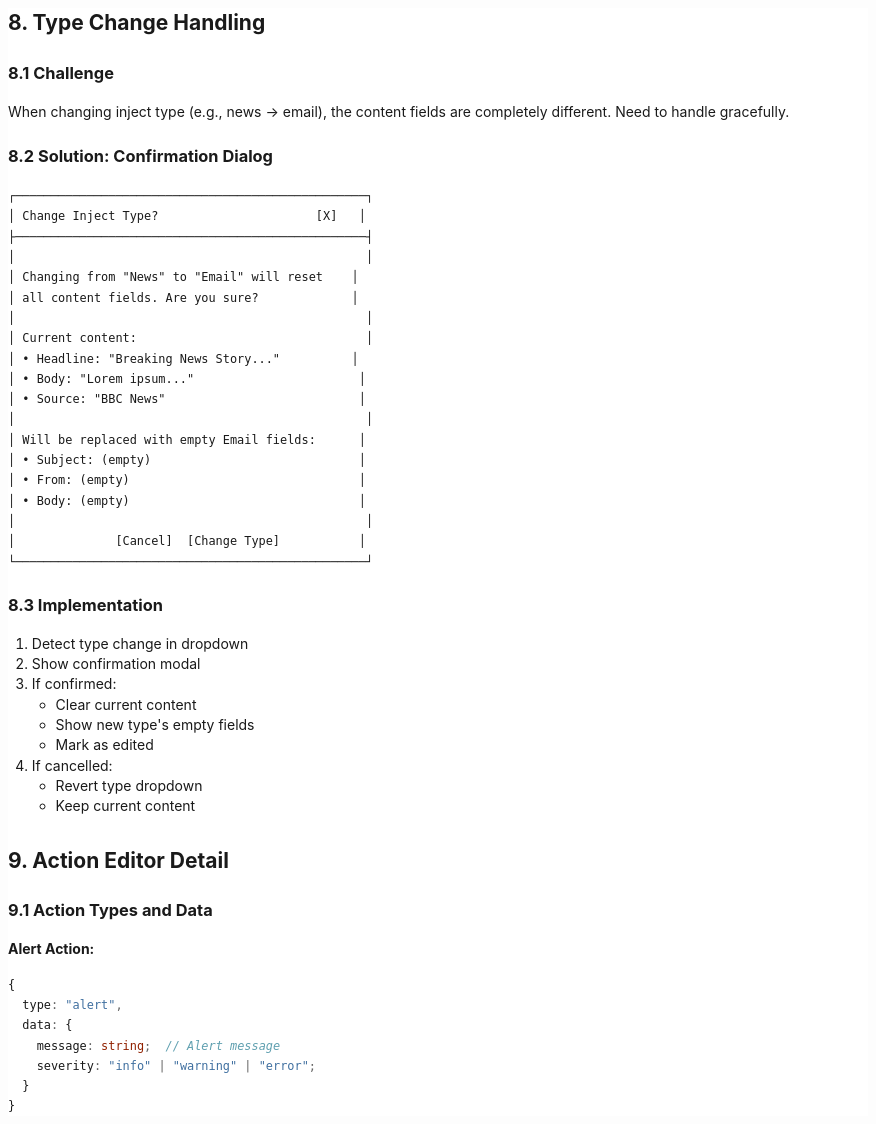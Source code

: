 ## 8. Type Change Handling

### 8.1 Challenge
When changing inject type (e.g., news → email), the content fields are completely different. Need to handle gracefully.

### 8.2 Solution: Confirmation Dialog
```
┌─────────────────────────────────────────────────┐
│ Change Inject Type?                      [X]   │
├─────────────────────────────────────────────────┤
│                                                 │
│ Changing from "News" to "Email" will reset    │
│ all content fields. Are you sure?             │
│                                                 │
│ Current content:                                │
│ • Headline: "Breaking News Story..."          │
│ • Body: "Lorem ipsum..."                       │
│ • Source: "BBC News"                           │
│                                                 │
│ Will be replaced with empty Email fields:      │
│ • Subject: (empty)                             │
│ • From: (empty)                                │
│ • Body: (empty)                                │
│                                                 │
│              [Cancel]  [Change Type]           │
└─────────────────────────────────────────────────┘
```

### 8.3 Implementation
1. Detect type change in dropdown
2. Show confirmation modal
3. If confirmed:
   - Clear current content
   - Show new type's empty fields
   - Mark as edited
4. If cancelled:
   - Revert type dropdown
   - Keep current content

## 9. Action Editor Detail

### 9.1 Action Types and Data

**Alert Action:**
```typescript
{
  type: "alert",
  data: {
    message: string;  // Alert message
    severity: "info" | "warning" | "error";
  }
}
```
